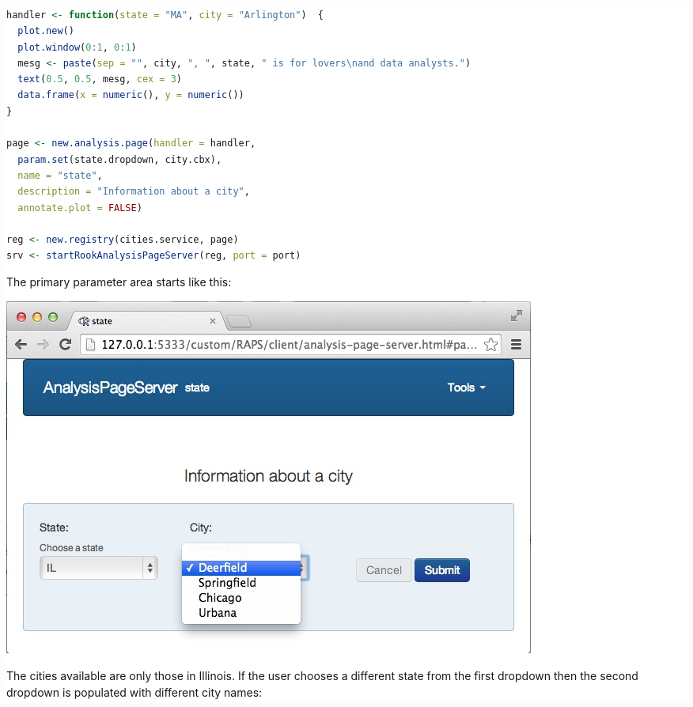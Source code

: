 
```r
handler <- function(state = "MA", city = "Arlington")  {
  plot.new()
  plot.window(0:1, 0:1)
  mesg <- paste(sep = "", city, ", ", state, " is for lovers\nand data analysts.")
  text(0.5, 0.5, mesg, cex = 3)
  data.frame(x = numeric(), y = numeric())
}

page <- new.analysis.page(handler = handler,
  param.set(state.dropdown, city.cbx),
  name = "state",
  description = "Information about a city",
  annotate.plot = FALSE)

reg <- new.registry(cities.service, page)
srv <- startRookAnalysisPageServer(reg, port = port)
```

The primary parameter area starts like this:

<p class="centered"><img src = "images/state-city-2.png" class =
  "screen-shot"></p>

The cities available are only those in Illinois. If the user chooses a different state
from the first dropdown then the second dropdown is populated with different city names:
